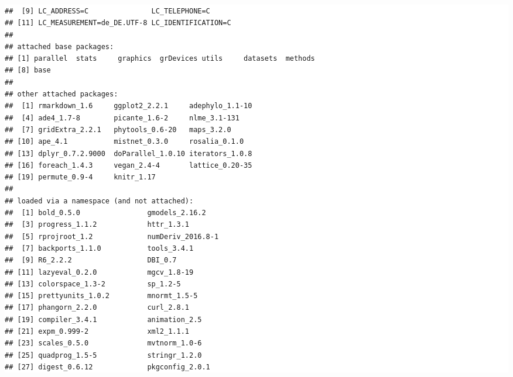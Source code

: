     ##  [9] LC_ADDRESS=C               LC_TELEPHONE=C            
    ## [11] LC_MEASUREMENT=de_DE.UTF-8 LC_IDENTIFICATION=C       
    ## 
    ## attached base packages:
    ## [1] parallel  stats     graphics  grDevices utils     datasets  methods  
    ## [8] base     
    ## 
    ## other attached packages:
    ##  [1] rmarkdown_1.6     ggplot2_2.2.1     adephylo_1.1-10  
    ##  [4] ade4_1.7-8        picante_1.6-2     nlme_3.1-131     
    ##  [7] gridExtra_2.2.1   phytools_0.6-20   maps_3.2.0       
    ## [10] ape_4.1           mistnet_0.3.0     rosalia_0.1.0    
    ## [13] dplyr_0.7.2.9000  doParallel_1.0.10 iterators_1.0.8  
    ## [16] foreach_1.4.3     vegan_2.4-4       lattice_0.20-35  
    ## [19] permute_0.9-4     knitr_1.17       
    ## 
    ## loaded via a namespace (and not attached):
    ##  [1] bold_0.5.0                gmodels_2.16.2           
    ##  [3] progress_1.1.2            httr_1.3.1               
    ##  [5] rprojroot_1.2             numDeriv_2016.8-1        
    ##  [7] backports_1.1.0           tools_3.4.1              
    ##  [9] R6_2.2.2                  DBI_0.7                  
    ## [11] lazyeval_0.2.0            mgcv_1.8-19              
    ## [13] colorspace_1.3-2          sp_1.2-5                 
    ## [15] prettyunits_1.0.2         mnormt_1.5-5             
    ## [17] phangorn_2.2.0            curl_2.8.1               
    ## [19] compiler_3.4.1            animation_2.5            
    ## [21] expm_0.999-2              xml2_1.1.1               
    ## [23] scales_0.5.0              mvtnorm_1.0-6            
    ## [25] quadprog_1.5-5            stringr_1.2.0            
    ## [27] digest_0.6.12             pkgconfig_2.0.1          